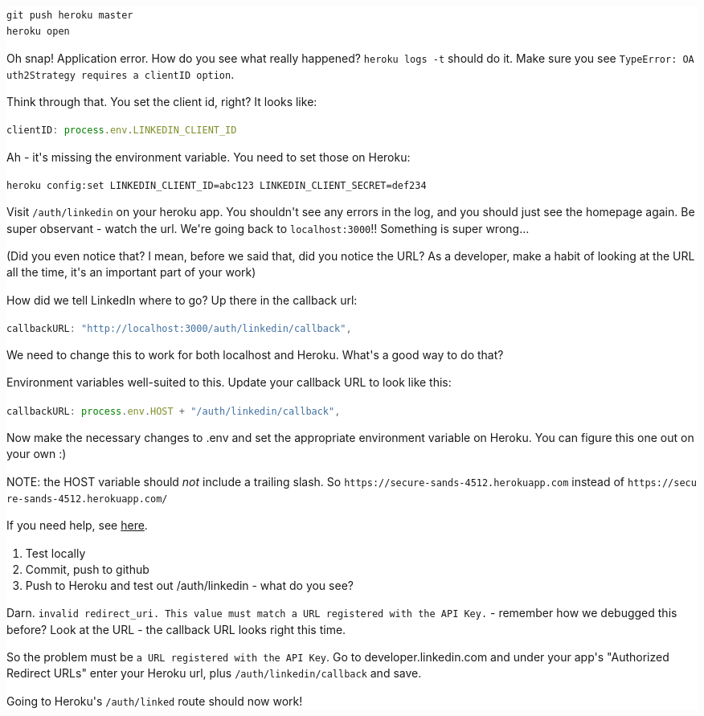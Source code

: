 ```
git push heroku master
heroku open
```

Oh snap!  Application error.  How do you see what really happened? `heroku logs -t` should do it.  Make sure you see `TypeError: OAuth2Strategy requires a clientID option`.

Think through that.  You set the client id, right?  It looks like:

```js
clientID: process.env.LINKEDIN_CLIENT_ID
```

Ah - it's missing the environment variable.  You need to set those on Heroku:

```
heroku config:set LINKEDIN_CLIENT_ID=abc123 LINKEDIN_CLIENT_SECRET=def234
```

Visit `/auth/linkedin` on your heroku app.  You shouldn't see any errors in the log, and you should just see the homepage again.  Be super observant - watch the url.  We're going back to `localhost:3000`!!  Something is super wrong...

(Did you even notice that?  I mean, before we said that, did you notice the URL?  As a developer, make a habit of looking at the URL all the time, it's an important part of your work)

How did we tell LinkedIn where to go?  Up there in the callback url:

```js
callbackURL: "http://localhost:3000/auth/linkedin/callback",
```

We need to change this to work for both localhost and Heroku.  What's a good way to do that?

Environment variables well-suited to this.  Update your callback URL to look like this:

```js
callbackURL: process.env.HOST + "/auth/linkedin/callback",
```

Now make the necessary changes to .env and set the appropriate environment variable on Heroku.  You can figure this one out on your own :)

NOTE: the HOST variable should _not_ include a trailing slash.  So `https://secure-sands-4512.herokuapp.com` instead of `https://secure-sands-4512.herokuapp.com/`

If you need help, see [here](setting-host.md).

1. Test locally
1. Commit, push to github
1. Push to Heroku and test out /auth/linkedin - what do you see?

Darn.  `invalid redirect_uri. This value must match a URL registered with the API Key.` - remember how we debugged this before?  Look at the URL - the callback URL looks right this time.

So the problem must be `a URL registered with the API Key`.  Go to developer.linkedin.com and under your app's "Authorized Redirect URLs" enter your Heroku url, plus `/auth/linkedin/callback` and save.

Going to Heroku's `/auth/linked` route should now work!
